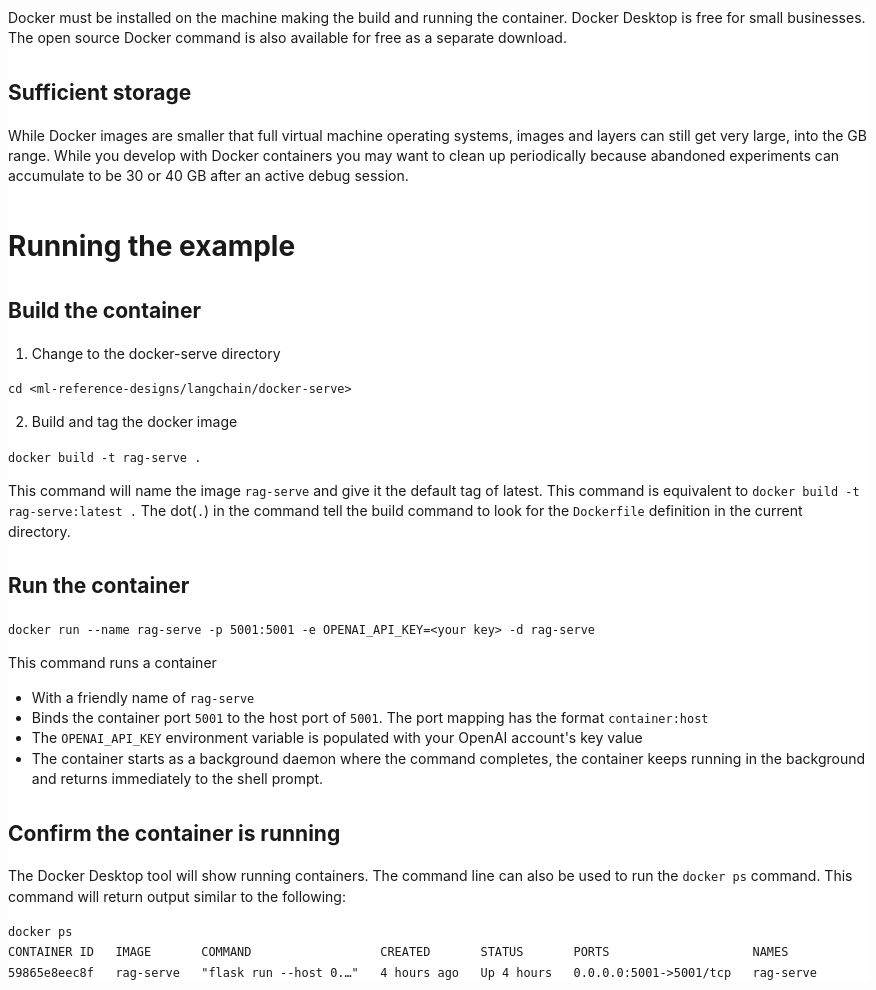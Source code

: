 Docker must be installed on the machine making the build and running the container. Docker Desktop is free for small businesses. The open source Docker command is also available for free as a separate download.

## Sufficient storage

While Docker images are smaller that full virtual machine operating systems, images and layers can still get very large, into the GB range. While you develop with Docker containers you may want to clean up periodically because abandoned experiments can accumulate to be 30 or 40 GB after an active debug session.

# Running the example

## Build the container

1. Change to the docker-serve directory

`cd <ml-reference-designs/langchain/docker-serve>`

2. Build and tag the docker image

`docker build -t rag-serve .` 

This command will name the image `rag-serve` and give it the default tag of latest. This command is equivalent to `docker build -t rag-serve:latest .` The dot(`.`) in the command tell the build command to look for the `Dockerfile` definition in the current directory.

## Run the container

 `docker run --name rag-serve -p 5001:5001 -e OPENAI_API_KEY=<your key> -d rag-serve`

 This command runs a container
 - With a friendly name of `rag-serve`
 - Binds the container port `5001` to the host port of `5001`. The port mapping has the format `container:host`
 - The `OPENAI_API_KEY` environment variable is populated with your OpenAI account's key value
 - The container starts as a background daemon where the command completes, the container keeps running in the background and returns immediately to the shell prompt.

 ## Confirm the container is running

 The Docker Desktop tool will show running containers. The command line can also be used to run the `docker ps` command. This command will return output similar to the following:

 ```
docker ps
CONTAINER ID   IMAGE       COMMAND                  CREATED       STATUS       PORTS                    NAMES
59865e8eec8f   rag-serve   "flask run --host 0.…"   4 hours ago   Up 4 hours   0.0.0.0:5001->5001/tcp   rag-serve

 ```
